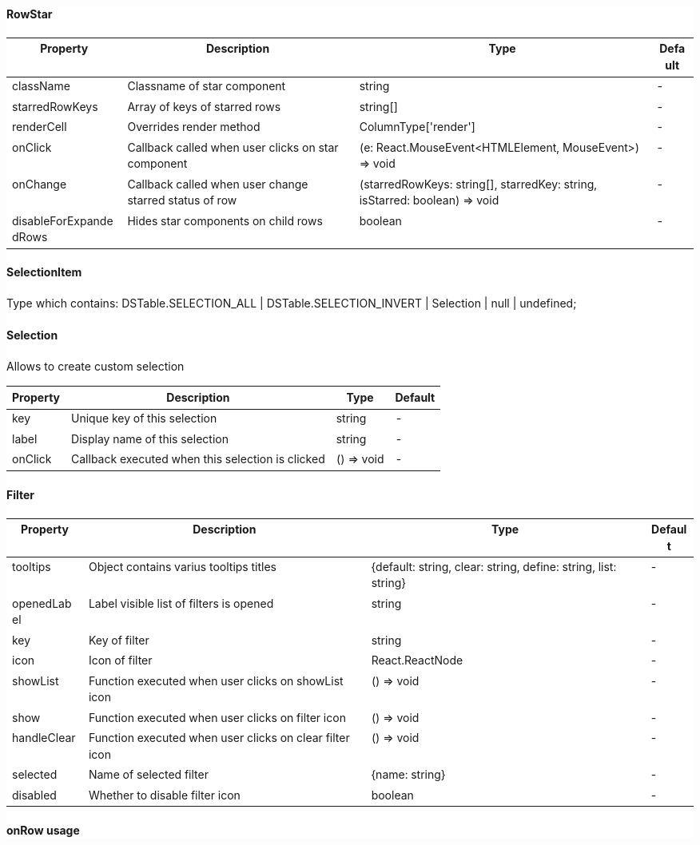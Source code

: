 #### RowStar

| Property               | Description                                            | Type                                                                       | Default |
| ---------------        | ------------------------------------------------       | ---------------------------------------------------------------            | ------- |
| className              | Classname of star component                            | string                                                                     | -       |
| starredRowKeys         | Array of keys of starred rows                          | string[]                                                                   | -       |
| renderCell             | Overrides render method                                | ColumnType<T>['render']                                                    | -       |
| onClick                | Callback called when user clicks on star component     | (e: React.MouseEvent<HTMLElement, MouseEvent>) => void                     | -       |
| onChange               | Callback called when user change starred status of row | (starredRowKeys: string[], starredKey: string, isStarred: boolean) => void | -       |
| disableForExpandedRows | Hides star components on child rows                    | boolean                                                                    | -       |

#### SelectionItem

Type which contains: DSTable.SELECTION_ALL | DSTable.SELECTION_INVERT | Selection | null | undefined;

#### Selection

Allows to create custom selection

| Property | Description                                      | Type       | Default |
| -------- | ------------------------------------------------ | ---------- | ------- |
| key      | Unique key of this selection                     | string     | -       |
| label    | Display name of this selection                   | string     | -       |
| onClick  | Callback executed when this selection is clicked | () => void | -       |

#### Filter

| Property    | Description                                             | Type                                                           | Default |
| ----------- | ------------------------------------------------------- | -------------------------------------------------------------- | ------- |
| tooltips    | Object contains varius tooltips titles                  | {default: string, clear: string, define: string, list: string} | -       |
| openedLabel | Label visible list of filters is opened                 | string                                                         | -       |
| key         | Key of filter                                           | string                                                         | -       |
| icon        | Icon of filter                                          | React.ReactNode                                                | -       |
| showList    | Function executed when user clicks on showList icon     | () => void                                                     | -       |
| show        | Function executed when user clicks on filter icon       | () => void                                                     | -       |
| handleClear | Function executed when user clicks on clear filter icon | () => void                                                     | -       |
| selected    | Name of selected filter                                 | {name: string}                                                 | -       |
| disabled    | Whether to disable filter icon                          | boolean                                                        | -       |

#### onRow usage
